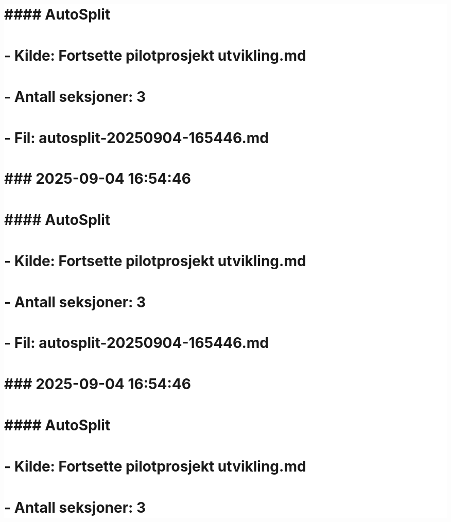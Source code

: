 # \#### AutoSplit

# \- Kilde: Fortsette pilotprosjekt utvikling.md

# \- Antall seksjoner: 3

# \- Fil: autosplit-20250904-165446.md

#

#

#

#

# \### 2025-09-04 16:54:46

# \#### AutoSplit

# \- Kilde: Fortsette pilotprosjekt utvikling.md

# \- Antall seksjoner: 3

# \- Fil: autosplit-20250904-165446.md

#

#

#

#

# \### 2025-09-04 16:54:46

# \#### AutoSplit

# \- Kilde: Fortsette pilotprosjekt utvikling.md

# \- Antall seksjoner: 3
